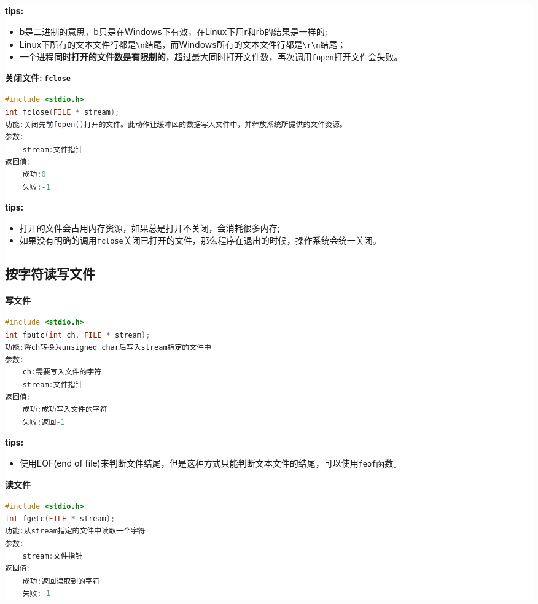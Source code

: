 **tips:**

+   b是二进制的意思，b只是在Windows下有效，在Linux下用r和rb的结果是一样的;
+   Linux下所有的文本文件行都是`\n`结尾，而Windows所有的文本文件行都是`\r\n`结尾；
+   一个进程**同时打开的文件数是有限制的**，超过最大同时打开文件数，再次调用`fopen`打开文件会失败。

**关闭文件: `fclose`**

```C
#include <stdio.h>
int fclose(FILE * stream);
功能:关闭先前fopen()打开的文件。此动作让缓冲区的数据写入文件中，并释放系统所提供的文件资源。
参数:
	stream:文件指针
返回值:
	成功:0
	失败:-1
```

**tips:**

+   打开的文件会占用内存资源，如果总是打开不关闭，会消耗很多内存;
+   如果没有明确的调用`fclose`关闭已打开的文件，那么程序在退出的时候，操作系统会统一关闭。

## 按字符读写文件

**写文件**

```c
#include <stdio.h>
int fputc(int ch, FILE * stream);
功能:将ch转换为unsigned char后写入stream指定的文件中
参数:
	ch:需要写入文件的字符
	stream:文件指针
返回值:
	成功:成功写入文件的字符
	失败:返回-1
```

**tips:**

+   使用EOF(end of file)来判断文件结尾，但是这种方式只能判断文本文件的结尾，可以使用`feof`函数。

**读文件**

```c
#include <stdio.h>
int fgetc(FILE * stream);
功能:从stream指定的文件中读取一个字符
参数:
	stream:文件指针
返回值:
	成功:返回读取到的字符
	失败:-1
```
